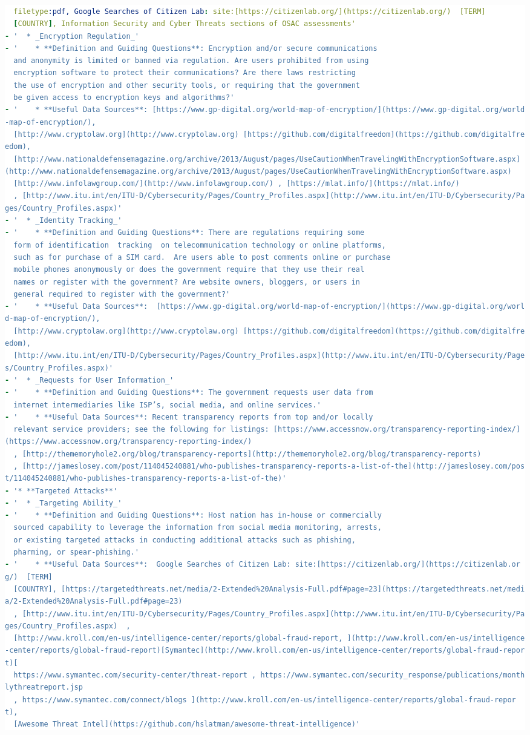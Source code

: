 ```yaml
  filetype:pdf, Google Searches of Citizen Lab: site:[https://citizenlab.org/](https://citizenlab.org/)  [TERM]
  [COUNTRY], Information Security and Cyber Threats sections of OSAC assessments'
- '  * _Encryption Regulation_'
- '    * **Definition and Guiding Questions**: Encryption and/or secure communications
  and anonymity is limited or banned via regulation. Are users prohibited from using
  encryption software to protect their communications? Are there laws restricting
  the use of encryption and other security tools, or requiring that the government
  be given access to encryption keys and algorithms?'
- '    * **Useful Data Sources**: [https://www.gp-digital.org/world-map-of-encryption/](https://www.gp-digital.org/world-map-of-encryption/),
  [http://www.cryptolaw.org](http://www.cryptolaw.org) [https://github.com/digitalfreedom](https://github.com/digitalfreedom),
  [http://www.nationaldefensemagazine.org/archive/2013/August/pages/UseCautionWhenTravelingWithEncryptionSoftware.aspx](http://www.nationaldefensemagazine.org/archive/2013/August/pages/UseCautionWhenTravelingWithEncryptionSoftware.aspx)
  [http://www.infolawgroup.com/](http://www.infolawgroup.com/) , [https://mlat.info/](https://mlat.info/)
  , [http://www.itu.int/en/ITU-D/Cybersecurity/Pages/Country_Profiles.aspx](http://www.itu.int/en/ITU-D/Cybersecurity/Pages/Country_Profiles.aspx)'
- '  * _Identity Tracking_'
- '    * **Definition and Guiding Questions**: There are regulations requiring some
  form of identification  tracking  on telecommunication technology or online platforms,
  such as for purchase of a SIM card.  Are users able to post comments online or purchase
  mobile phones anonymously or does the government require that they use their real
  names or register with the government? Are website owners, bloggers, or users in
  general required to register with the government?'
- '    * **Useful Data Sources**:  [https://www.gp-digital.org/world-map-of-encryption/](https://www.gp-digital.org/world-map-of-encryption/),
  [http://www.cryptolaw.org](http://www.cryptolaw.org) [https://github.com/digitalfreedom](https://github.com/digitalfreedom),
  [http://www.itu.int/en/ITU-D/Cybersecurity/Pages/Country_Profiles.aspx](http://www.itu.int/en/ITU-D/Cybersecurity/Pages/Country_Profiles.aspx)'
- '  * _Requests for User Information_'
- '    * **Definition and Guiding Questions**: The government requests user data from
  internet intermediaries like ISP’s, social media, and online services.'
- '    * **Useful Data Sources**: Recent transparency reports from top and/or locally
  relevant service providers; see the following for listings: [https://www.accessnow.org/transparency-reporting-index/](https://www.accessnow.org/transparency-reporting-index/)
  , [http://thememoryhole2.org/blog/transparency-reports](http://thememoryhole2.org/blog/transparency-reports)
  , [http://jameslosey.com/post/114045240881/who-publishes-transparency-reports-a-list-of-the](http://jameslosey.com/post/114045240881/who-publishes-transparency-reports-a-list-of-the)'
- '* **Targeted Attacks**'
- '  * _Targeting Ability_'
- '    * **Definition and Guiding Questions**: Host nation has in-house or commercially
  sourced capability to leverage the information from social media monitoring, arrests,
  or existing targeted attacks in conducting additional attacks such as phishing,
  pharming, or spear-phishing.'
- '    * **Useful Data Sources**:  Google Searches of Citizen Lab: site:[https://citizenlab.org/](https://citizenlab.org/)  [TERM]
  [COUNTRY], [https://targetedthreats.net/media/2-Extended%20Analysis-Full.pdf#page=23](https://targetedthreats.net/media/2-Extended%20Analysis-Full.pdf#page=23)
  , [http://www.itu.int/en/ITU-D/Cybersecurity/Pages/Country_Profiles.aspx](http://www.itu.int/en/ITU-D/Cybersecurity/Pages/Country_Profiles.aspx)  ,
  [http://www.kroll.com/en-us/intelligence-center/reports/global-fraud-report, ](http://www.kroll.com/en-us/intelligence-center/reports/global-fraud-report)[Symantec](http://www.kroll.com/en-us/intelligence-center/reports/global-fraud-report)[
  https://www.symantec.com/security-center/threat-report , https://www.symantec.com/security_response/publications/monthlythreatreport.jsp
  , https://www.symantec.com/connect/blogs ](http://www.kroll.com/en-us/intelligence-center/reports/global-fraud-report),
  [Awesome Threat Intel](https://github.com/hslatman/awesome-threat-intelligence)'
```